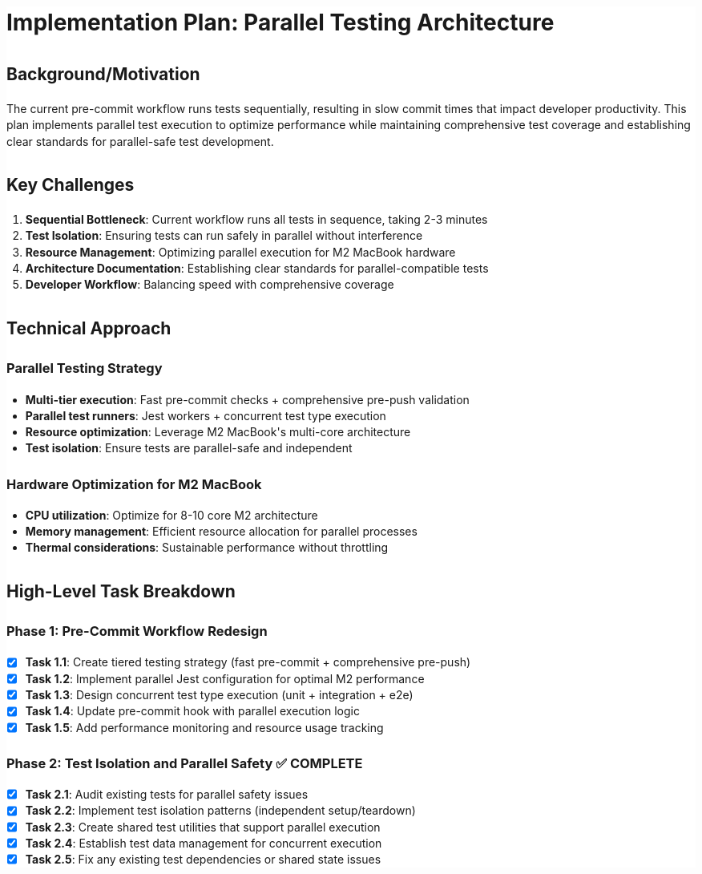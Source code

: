 # Implementation Plan: Parallel Testing Architecture

## Background/Motivation

The current pre-commit workflow runs tests sequentially, resulting in slow commit times that impact developer productivity. This plan implements parallel test execution to optimize performance while maintaining comprehensive test coverage and establishing clear standards for parallel-safe test development.

## Key Challenges

1. **Sequential Bottleneck**: Current workflow runs all tests in sequence, taking 2-3 minutes
2. **Test Isolation**: Ensuring tests can run safely in parallel without interference
3. **Resource Management**: Optimizing parallel execution for M2 MacBook hardware
4. **Architecture Documentation**: Establishing clear standards for parallel-compatible tests
5. **Developer Workflow**: Balancing speed with comprehensive coverage

## Technical Approach

### Parallel Testing Strategy
- **Multi-tier execution**: Fast pre-commit checks + comprehensive pre-push validation
- **Parallel test runners**: Jest workers + concurrent test type execution
- **Resource optimization**: Leverage M2 MacBook's multi-core architecture
- **Test isolation**: Ensure tests are parallel-safe and independent

### Hardware Optimization for M2 MacBook
- **CPU utilization**: Optimize for 8-10 core M2 architecture
- **Memory management**: Efficient resource allocation for parallel processes
- **Thermal considerations**: Sustainable performance without throttling

## High-Level Task Breakdown

### Phase 1: Pre-Commit Workflow Redesign
- [x] **Task 1.1**: Create tiered testing strategy (fast pre-commit + comprehensive pre-push)
- [x] **Task 1.2**: Implement parallel Jest configuration for optimal M2 performance
- [x] **Task 1.3**: Design concurrent test type execution (unit + integration + e2e)
- [x] **Task 1.4**: Update pre-commit hook with parallel execution logic
- [x] **Task 1.5**: Add performance monitoring and resource usage tracking

### Phase 2: Test Isolation and Parallel Safety ✅ **COMPLETE**
- [x] **Task 2.1**: Audit existing tests for parallel safety issues
- [x] **Task 2.2**: Implement test isolation patterns (independent setup/teardown) 
- [x] **Task 2.3**: Create shared test utilities that support parallel execution
- [x] **Task 2.4**: Establish test data management for concurrent execution
- [x] **Task 2.5**: Fix any existing test dependencies or shared state issues
